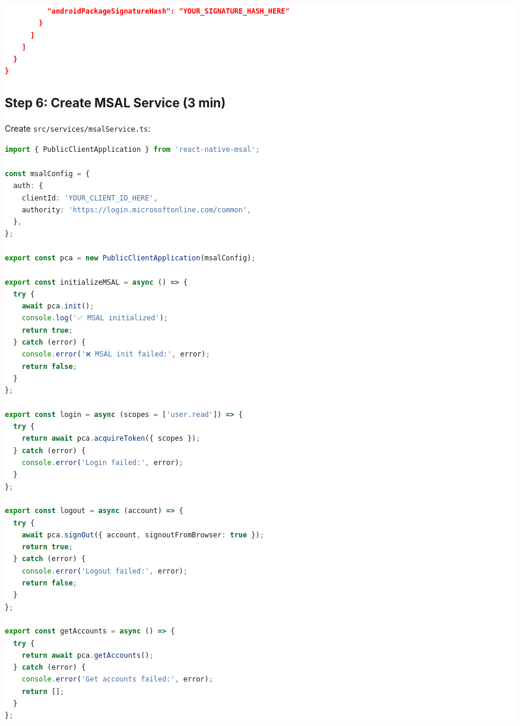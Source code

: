 ```json
          "androidPackageSignatureHash": "YOUR_SIGNATURE_HASH_HERE"
        }
      ]
    ]
  }
}
```

## Step 6: Create MSAL Service (3 min)

Create `src/services/msalService.ts`:

```typescript
import { PublicClientApplication } from 'react-native-msal';

const msalConfig = {
  auth: {
    clientId: 'YOUR_CLIENT_ID_HERE',
    authority: 'https://login.microsoftonline.com/common',
  },
};

export const pca = new PublicClientApplication(msalConfig);

export const initializeMSAL = async () => {
  try {
    await pca.init();
    console.log('✅ MSAL initialized');
    return true;
  } catch (error) {
    console.error('❌ MSAL init failed:', error);
    return false;
  }
};

export const login = async (scopes = ['user.read']) => {
  try {
    return await pca.acquireToken({ scopes });
  } catch (error) {
    console.error('Login failed:', error);
  }
};

export const logout = async (account) => {
  try {
    await pca.signOut({ account, signoutFromBrowser: true });
    return true;
  } catch (error) {
    console.error('Logout failed:', error);
    return false;
  }
};

export const getAccounts = async () => {
  try {
    return await pca.getAccounts();
  } catch (error) {
    console.error('Get accounts failed:', error);
    return [];
  }
};
```
